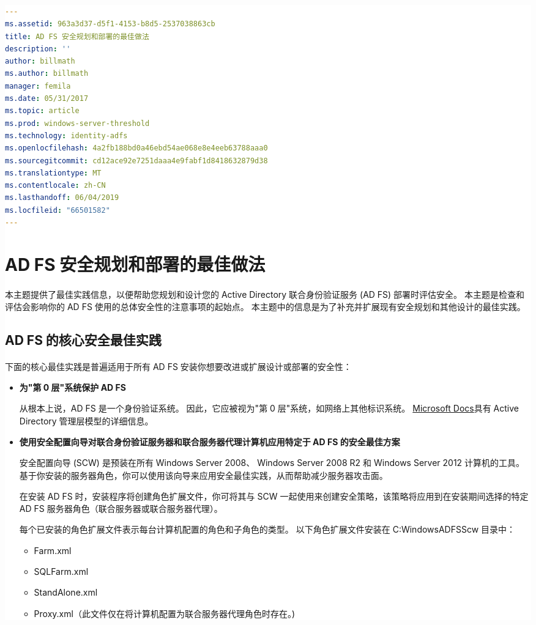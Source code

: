 ```yaml
---
ms.assetid: 963a3d37-d5f1-4153-b8d5-2537038863cb
title: AD FS 安全规划和部署的最佳做法
description: ''
author: billmath
ms.author: billmath
manager: femila
ms.date: 05/31/2017
ms.topic: article
ms.prod: windows-server-threshold
ms.technology: identity-adfs
ms.openlocfilehash: 4a2fb188bd0a46ebd54ae068e8e4eeb63788aaa0
ms.sourcegitcommit: cd12ace92e7251daaa4e9fabf1d8418632879d38
ms.translationtype: MT
ms.contentlocale: zh-CN
ms.lasthandoff: 06/04/2019
ms.locfileid: "66501582"
---
```

# <a name="best-practices-for-secure-planning-and-deployment-of-ad-fs"></a>AD FS 安全规划和部署的最佳做法


本主题提供了最佳实践信息，以便帮助您规划和设计您的 Active Directory 联合身份验证服务 (AD FS) 部署时评估安全。 本主题是检查和评估会影响你的 AD FS 使用的总体安全性的注意事项的起始点。 本主题中的信息是为了补充并扩展现有安全规划和其他设计的最佳实践。  
  
## <a name="core-security-best-practices-for-ad-fs"></a>AD FS 的核心安全最佳实践  
下面的核心最佳实践是普遍适用于所有 AD FS 安装你想要改进或扩展设计或部署的安全性：  

-   **为"第 0 层"系统保护 AD FS** 

    从根本上说，AD FS 是一个身份验证系统。  因此，它应被视为"第 0 层"系统，如网络上其他标识系统。  [Microsoft Docs](https://docs.microsoft.com/en-us/windows-server/identity/securing-privileged-access/securing-privileged-access-reference-material)具有 Active Directory 管理层模型的详细信息。 


-   **使用安全配置向导对联合身份验证服务器和联合服务器代理计算机应用特定于 AD FS 的安全最佳方案**  
  
    安全配置向导 (SCW) 是预装在所有 Windows Server 2008、 Windows Server 2008 R2 和 Windows Server 2012 计算机的工具。 基于你安装的服务器角色，你可以使用该向导来应用安全最佳实践，从而帮助减少服务器攻击面。  
  
    在安装 AD FS 时，安装程序将创建角色扩展文件，你可将其与 SCW 一起使用来创建安全策略，该策略将应用到在安装期间选择的特定 AD FS 服务器角色（联合服务器或联合服务器代理）。  
  
    每个已安装的角色扩展文件表示每台计算机配置的角色和子角色的类型。 以下角色扩展文件安装在 C:WindowsADFSScw 目录中：  
  
    -   Farm.xml  
  
    -   SQLFarm.xml  
  
    -   StandAlone.xml  
  
    -   Proxy.xml（此文件仅在将计算机配置为联合服务器代理角色时存在。)  
  